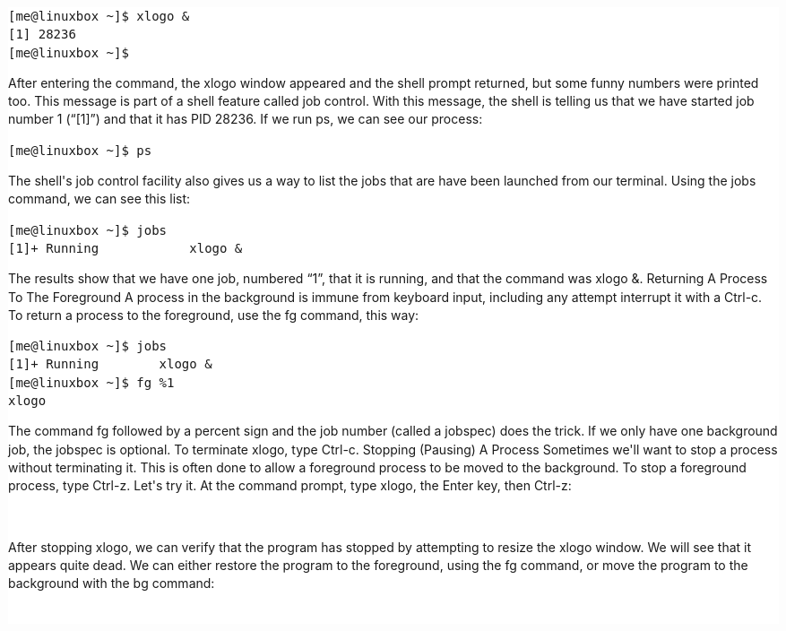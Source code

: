 <div class="code"><pre>
<tt>[me@linuxbox ~]$ xlogo &
[1] 28236
[me@linuxbox ~]$</tt>
</pre></div>

After entering the command, the xlogo window appeared and the shell prompt returned,
but some funny numbers were printed too. This message is part of a shell feature called
job control. With this message, the shell is telling us that we have started job number 1
(“[1]”) and that it has PID 28236. If we run ps, we can see our process:

<div class="code"><pre>
<tt>[me@linuxbox ~]$ ps</tt>
</pre></div>

The shell's job control facility also gives us a way to list the jobs that are have been
launched from our terminal. Using the jobs command, we can see this list:

<div class="code"><pre>
<tt>[me@linuxbox ~]$ jobs
[1]+ Running            xlogo &</tt>
</pre></div>

The results show that we have one job, numbered “1”, that it is running, and that the
command was xlogo &.
Returning A Process To The Foreground
A process in the background is immune from keyboard input, including any attempt
interrupt it with a Ctrl-c. To return a process to the foreground, use the fg command,
this way:

<div class="code"><pre>
<tt>[me@linuxbox ~]$ jobs
[1]+ Running        xlogo &
[me@linuxbox ~]$ fg %1 
xlogo</tt>
</pre></div>

The command fg followed by a percent sign and the job number (called a jobspec) does
the trick. If we only have one background job, the jobspec is optional. To terminate
xlogo, type Ctrl-c.
Stopping (Pausing) A Process
Sometimes we'll want to stop a process without terminating it. This is often done to
allow a foreground process to be moved to the background. To stop a foreground
process, type Ctrl-z. Let's try it. At the command prompt, type xlogo, the Enter
key, then Ctrl-z:

<div class="code"><pre>
<tt></tt>
</pre></div>

After stopping xlogo, we can verify that the program has stopped by attempting to
resize the xlogo window. We will see that it appears quite dead. We can either restore
the program to the foreground, using the fg command, or move the program to the
background with the bg command:

<div class="code"><pre>
<tt></tt>
</pre></div>
